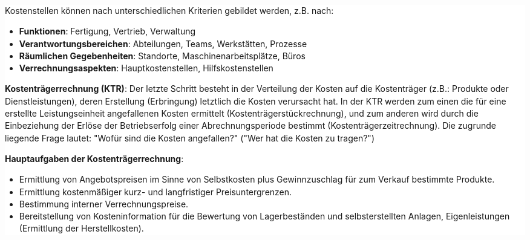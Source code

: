 Kostenstellen können nach unterschiedlichen Kriterien gebildet werden, z.B. nach:
- **Funktionen**: Fertigung, Vertrieb, Verwaltung
- **Verantwortungsbereichen**: Abteilungen, Teams, Werkstätten, Prozesse
- **Räumlichen Gegebenheiten**: Standorte, Maschinenarbeitsplätze, Büros
- **Verrechnungsaspekten**: Hauptkostenstellen, Hilfskostenstellen

**Kostenträgerrechnung (KTR)**: Der letzte Schritt besteht in der Verteilung der Kosten auf die Kostenträger (z.B.: Produkte oder Dienstleistungen), deren Erstellung (Erbringung) letztlich die Kosten verursacht hat. In der KTR werden zum einen die für eine erstellte Leistungseinheit angefallenen Kosten ermittelt (Kostenträgerstückrechnung), und zum anderen wird durch die Einbeziehung der Erlöse der Betriebserfolg einer Abrechnungsperiode bestimmt (Kostenträgerzeitrechnung). Die zugrunde liegende Frage lautet:
"Wofür sind die Kosten angefallen?"
("Wer hat die Kosten zu tragen?")

**Hauptaufgaben der Kostenträgerrechnung**:
- Ermittlung von Angebotspreisen im Sinne von Selbstkosten plus Gewinnzuschlag für zum Verkauf bestimmte Produkte.
- Ermittlung kostenmäßiger kurz- und langfristiger Preisuntergrenzen.
- Bestimmung interner Verrechnungspreise.
- Bereitstellung von Kosteninformation für die Bewertung von Lagerbeständen und selbsterstellten Anlagen, Eigenleistungen (Ermittlung der Herstellkosten).















